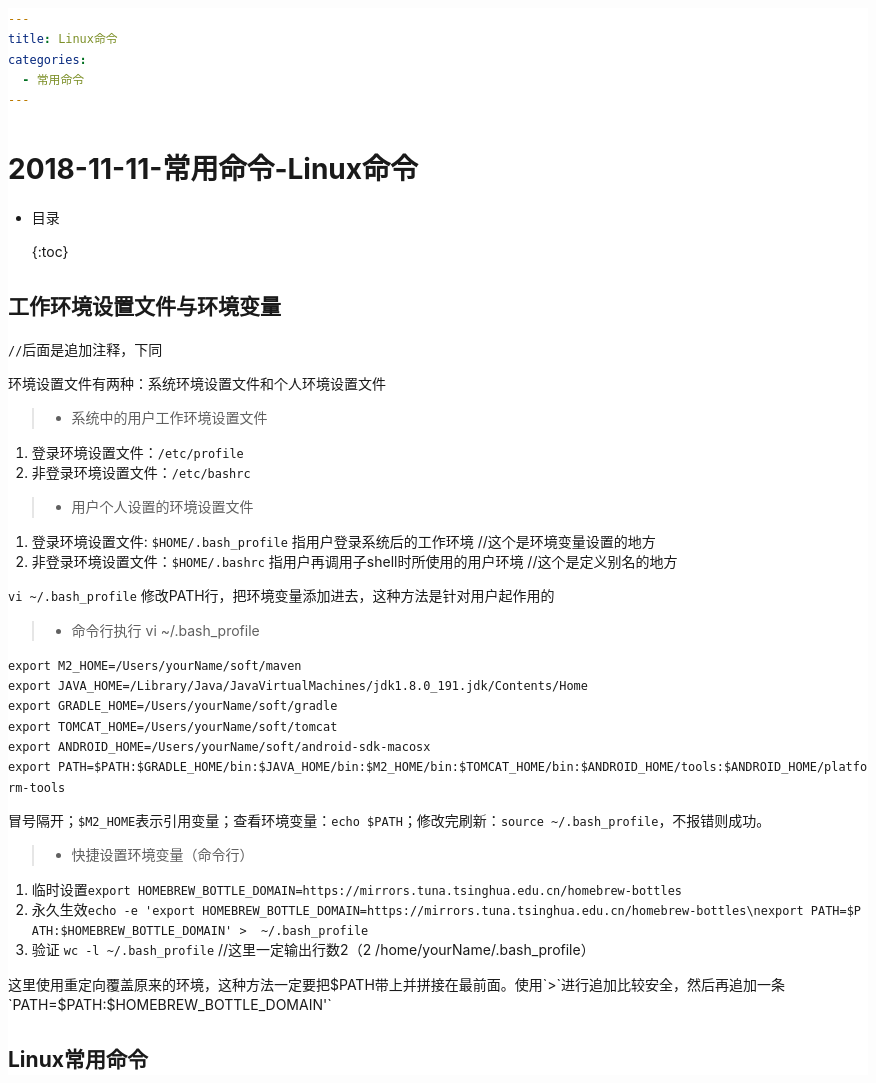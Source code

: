 ```yaml
---
title: Linux命令
categories:
  - 常用命令
---
```


# 2018-11-11-常用命令-Linux命令

* 目录

  {:toc}

## 工作环境设置文件与环境变量

`//`后面是追加注释，下同

环境设置文件有两种：系统环境设置文件和个人环境设置文件

> * 系统中的用户工作环境设置文件

1. 登录环境设置文件：`/etc/profile`   
2. 非登录环境设置文件：`/etc/bashrc`

> * 用户个人设置的环境设置文件

1. 登录环境设置文件: `$HOME/.bash_profile`   指用户登录系统后的工作环境  //这个是环境变量设置的地方
2. 非登录环境设置文件：`$HOME/.bashrc`       指用户再调用子shell时所使用的用户环境  //这个是定义别名的地方

`vi ~/.bash_profile` 修改PATH行，把环境变量添加进去，这种方法是针对用户起作用的

> * 命令行执行 vi ~/.bash\_profile

```text
export M2_HOME=/Users/yourName/soft/maven
export JAVA_HOME=/Library/Java/JavaVirtualMachines/jdk1.8.0_191.jdk/Contents/Home
export GRADLE_HOME=/Users/yourName/soft/gradle
export TOMCAT_HOME=/Users/yourName/soft/tomcat
export ANDROID_HOME=/Users/yourName/soft/android-sdk-macosx
export PATH=$PATH:$GRADLE_HOME/bin:$JAVA_HOME/bin:$M2_HOME/bin:$TOMCAT_HOME/bin:$ANDROID_HOME/tools:$ANDROID_HOME/platform-tools
```

冒号隔开；`$M2_HOME`表示引用变量；查看环境变量：`echo $PATH`；修改完刷新：`source ~/.bash_profile`，不报错则成功。

> * 快捷设置环境变量（命令行）

1. 临时设置`export HOMEBREW_BOTTLE_DOMAIN=https://mirrors.tuna.tsinghua.edu.cn/homebrew-bottles`    
2. 永久生效`echo -e 'export HOMEBREW_BOTTLE_DOMAIN=https://mirrors.tuna.tsinghua.edu.cn/homebrew-bottles\nexport PATH=$PATH:$HOMEBREW_BOTTLE_DOMAIN' >  ~/.bash_profile`   
3. 验证 `wc -l ~/.bash_profile` //这里一定输出行数2（2 /home/yourName/.bash\_profile）

这里使用重定向覆盖原来的环境，这种方法一定要把$PATH带上并拼接在最前面。使用`>`进行追加比较安全，然后再追加一条`PATH=$PATH:$HOMEBREW_BOTTLE_DOMAIN'`

## Linux常用命令
